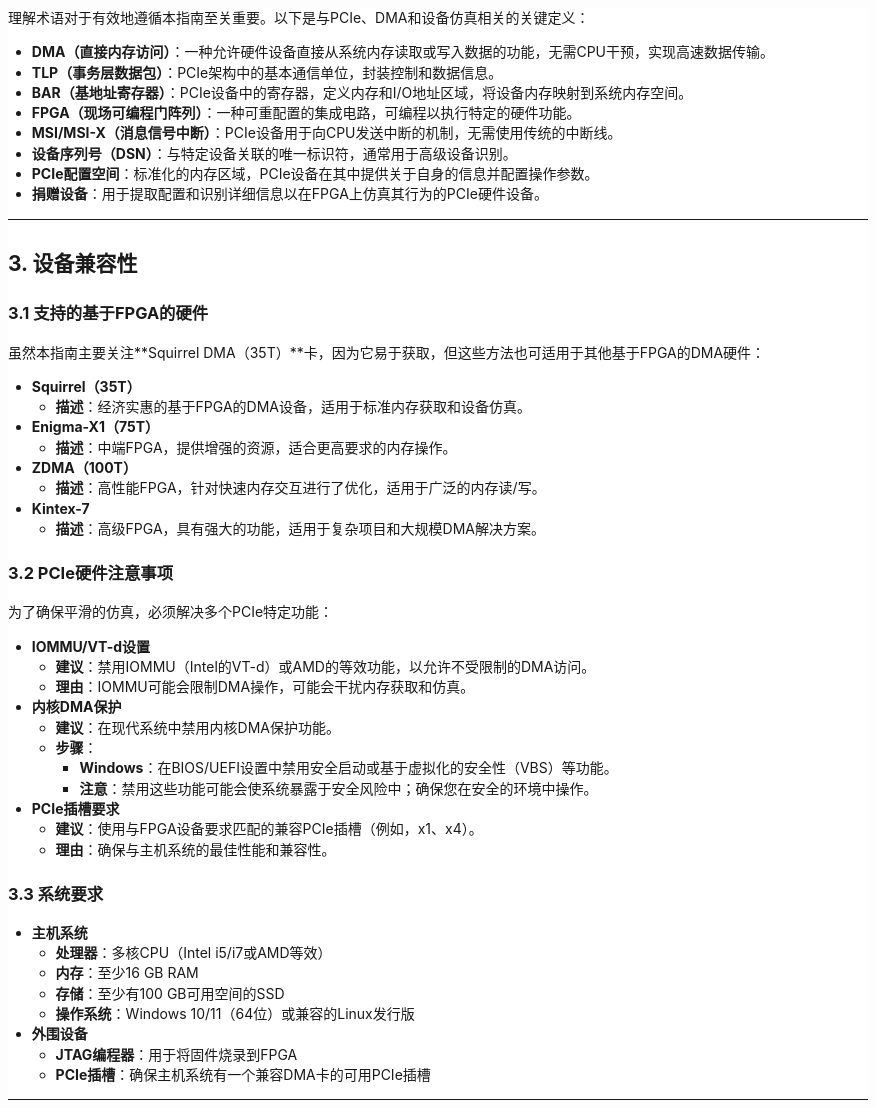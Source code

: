 理解术语对于有效地遵循本指南至关重要。以下是与PCIe、DMA和设备仿真相关的关键定义：

- **DMA（直接内存访问）**：一种允许硬件设备直接从系统内存读取或写入数据的功能，无需CPU干预，实现高速数据传输。
- **TLP（事务层数据包）**：PCIe架构中的基本通信单位，封装控制和数据信息。
- **BAR（基地址寄存器）**：PCIe设备中的寄存器，定义内存和I/O地址区域，将设备内存映射到系统内存空间。
- **FPGA（现场可编程门阵列）**：一种可重配置的集成电路，可编程以执行特定的硬件功能。
- **MSI/MSI-X（消息信号中断）**：PCIe设备用于向CPU发送中断的机制，无需使用传统的中断线。
- **设备序列号（DSN）**：与特定设备关联的唯一标识符，通常用于高级设备识别。
- **PCIe配置空间**：标准化的内存区域，PCIe设备在其中提供关于自身的信息并配置操作参数。
- **捐赠设备**：用于提取配置和识别详细信息以在FPGA上仿真其行为的PCIe硬件设备。

---

## **3. 设备兼容性**

### **3.1 支持的基于FPGA的硬件**

虽然本指南主要关注**Squirrel DMA（35T）**卡，因为它易于获取，但这些方法也可适用于其他基于FPGA的DMA硬件：

- **Squirrel（35T）**
  - **描述**：经济实惠的基于FPGA的DMA设备，适用于标准内存获取和设备仿真。
- **Enigma-X1（75T）**
  - **描述**：中端FPGA，提供增强的资源，适合更高要求的内存操作。
- **ZDMA（100T）**
  - **描述**：高性能FPGA，针对快速内存交互进行了优化，适用于广泛的内存读/写。
- **Kintex-7**
  - **描述**：高级FPGA，具有强大的功能，适用于复杂项目和大规模DMA解决方案。

### **3.2 PCIe硬件注意事项**

为了确保平滑的仿真，必须解决多个PCIe特定功能：

- **IOMMU/VT-d设置**
  - **建议**：禁用IOMMU（Intel的VT-d）或AMD的等效功能，以允许不受限制的DMA访问。
  - **理由**：IOMMU可能会限制DMA操作，可能会干扰内存获取和仿真。
- **内核DMA保护**
  - **建议**：在现代系统中禁用内核DMA保护功能。
  - **步骤**：
    - **Windows**：在BIOS/UEFI设置中禁用安全启动或基于虚拟化的安全性（VBS）等功能。
    - **注意**：禁用这些功能可能会使系统暴露于安全风险中；确保您在安全的环境中操作。
- **PCIe插槽要求**
  - **建议**：使用与FPGA设备要求匹配的兼容PCIe插槽（例如，x1、x4）。
  - **理由**：确保与主机系统的最佳性能和兼容性。

### **3.3 系统要求**

- **主机系统**
  - **处理器**：多核CPU（Intel i5/i7或AMD等效）
  - **内存**：至少16 GB RAM
  - **存储**：至少有100 GB可用空间的SSD
  - **操作系统**：Windows 10/11（64位）或兼容的Linux发行版
- **外围设备**
  - **JTAG编程器**：用于将固件烧录到FPGA
  - **PCIe插槽**：确保主机系统有一个兼容DMA卡的可用PCIe插槽

---